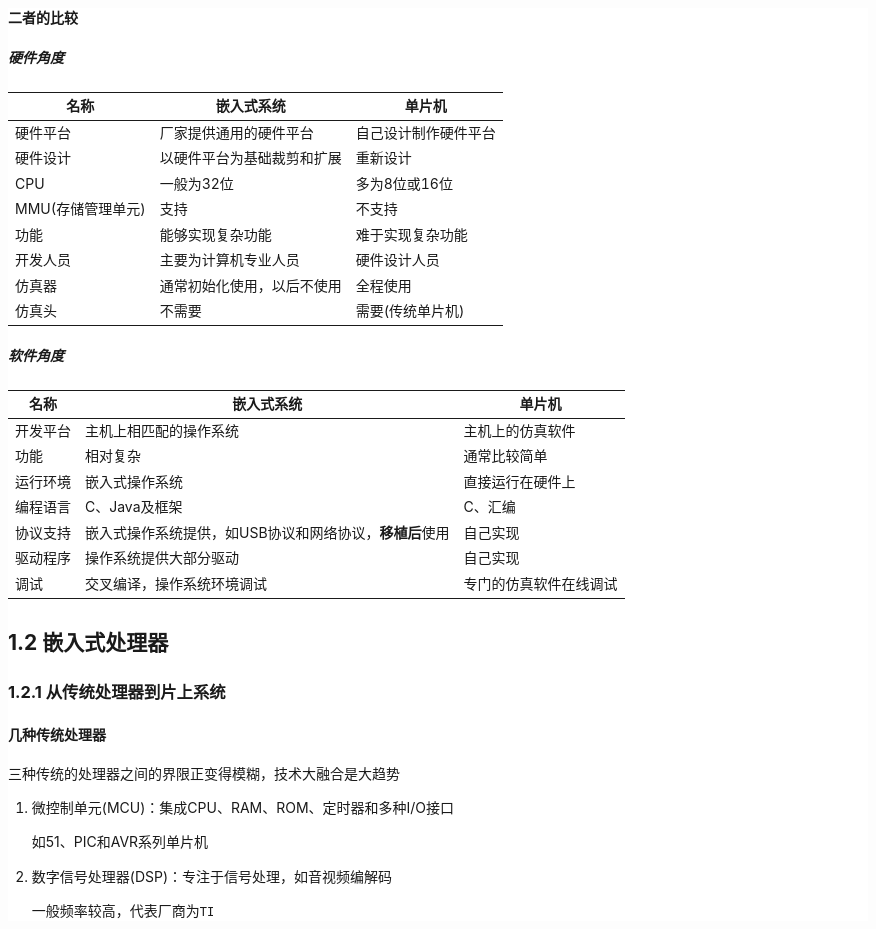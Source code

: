 #### 二者的比较

##### 硬件角度

| 名称              | 嵌入式系统                 | 单片机               |
| ----------------- | -------------------------- | -------------------- |
| 硬件平台          | 厂家提供通用的硬件平台     | 自己设计制作硬件平台 |
| 硬件设计          | 以硬件平台为基础裁剪和扩展 | 重新设计             |
| CPU               | 一般为32位                 | 多为8位或16位        |
| MMU(存储管理单元) | 支持                       | 不支持               |
| 功能              | 能够实现复杂功能           | 难于实现复杂功能     |
| 开发人员          | 主要为计算机专业人员       | 硬件设计人员         |
| 仿真器            | 通常初始化使用，以后不使用 | 全程使用             |
| 仿真头            | 不需要                     | 需要(传统单片机)     |

##### 软件角度

| 名称     | 嵌入式系统                                              | 单片机                 |
| -------- | ------------------------------------------------------- | ---------------------- |
| 开发平台 | 主机上相匹配的操作系统                                  | 主机上的仿真软件       |
| 功能     | 相对复杂                                                | 通常比较简单           |
| 运行环境 | 嵌入式操作系统                                          | 直接运行在硬件上       |
| 编程语言 | C、Java及框架                                           | C、汇编                |
| 协议支持 | 嵌入式操作系统提供，如USB协议和网络协议，**移植后**使用 | 自己实现               |
| 驱动程序 | 操作系统提供大部分驱动                                  | 自己实现               |
| 调试     | 交叉编译，操作系统环境调试                              | 专门的仿真软件在线调试 |

## 1.2 嵌入式处理器

### 1.2.1 从传统处理器到片上系统

#### 几种传统处理器

三种传统的处理器之间的界限正变得模糊，技术大融合是大趋势

1. 微控制单元(MCU)：集成CPU、RAM、ROM、定时器和多种I/O接口

    如51、PIC和AVR系列单片机

2. 数字信号处理器(DSP)：专注于信号处理，如音视频编解码

    一般频率较高，代表厂商为`TI`
